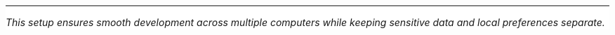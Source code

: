 ```bash
```

---

*This setup ensures smooth development across multiple computers while keeping sensitive data and local preferences separate.*